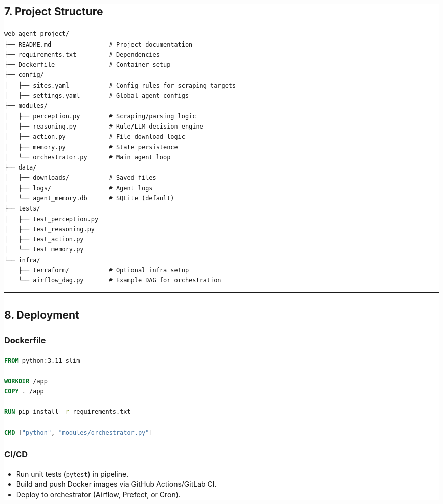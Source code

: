 
## 7. Project Structure  

```
web_agent_project/
├── README.md                # Project documentation
├── requirements.txt         # Dependencies
├── Dockerfile               # Container setup
├── config/
│   ├── sites.yaml           # Config rules for scraping targets
│   ├── settings.yaml        # Global agent configs
├── modules/
│   ├── perception.py        # Scraping/parsing logic
│   ├── reasoning.py         # Rule/LLM decision engine
│   ├── action.py            # File download logic
│   ├── memory.py            # State persistence
│   └── orchestrator.py      # Main agent loop
├── data/
│   ├── downloads/           # Saved files
│   ├── logs/                # Agent logs
│   └── agent_memory.db      # SQLite (default)
├── tests/
│   ├── test_perception.py
│   ├── test_reasoning.py
│   ├── test_action.py
│   └── test_memory.py
└── infra/
    ├── terraform/           # Optional infra setup
    └── airflow_dag.py       # Example DAG for orchestration
```

---

## 8. Deployment  

### Dockerfile
```dockerfile
FROM python:3.11-slim

WORKDIR /app
COPY . /app

RUN pip install -r requirements.txt

CMD ["python", "modules/orchestrator.py"]
```

### CI/CD  
- Run unit tests (`pytest`) in pipeline.  
- Build and push Docker images via GitHub Actions/GitLab CI.  
- Deploy to orchestrator (Airflow, Prefect, or Cron).  
